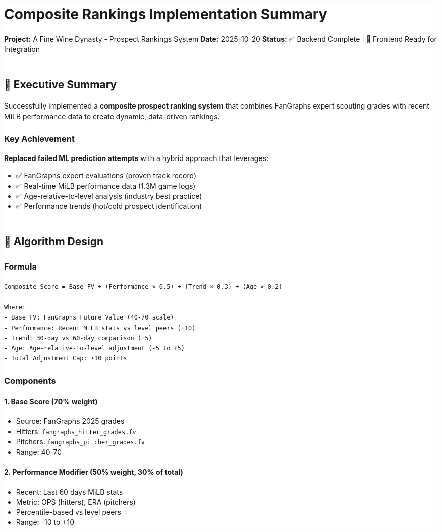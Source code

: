 # Composite Rankings Implementation Summary

**Project:** A Fine Wine Dynasty - Prospect Rankings System
**Date:** 2025-10-20
**Status:** ✅ Backend Complete | 🔄 Frontend Ready for Integration

---

## 🎯 Executive Summary

Successfully implemented a **composite prospect ranking system** that combines FanGraphs expert scouting grades with recent MiLB performance data to create dynamic, data-driven rankings.

### Key Achievement
**Replaced failed ML prediction attempts** with a hybrid approach that leverages:
- ✅ FanGraphs expert evaluations (proven track record)
- ✅ Real-time MiLB performance data (1.3M game logs)
- ✅ Age-relative-to-level analysis (industry best practice)
- ✅ Performance trends (hot/cold prospect identification)

---

## 📐 Algorithm Design

### Formula
```
Composite Score = Base FV + (Performance × 0.5) + (Trend × 0.3) + (Age × 0.2)

Where:
- Base FV: FanGraphs Future Value (40-70 scale)
- Performance: Recent MiLB stats vs level peers (±10)
- Trend: 30-day vs 60-day comparison (±5)
- Age: Age-relative-to-level adjustment (-5 to +5)
- Total Adjustment Cap: ±10 points
```

### Components

#### 1. Base Score (70% weight)
- Source: FanGraphs 2025 grades
- Hitters: `fangraphs_hitter_grades.fv`
- Pitchers: `fangraphs_pitcher_grades.fv`
- Range: 40-70

#### 2. Performance Modifier (50% weight, 30% of total)
- Recent: Last 60 days MiLB stats
- Metric: OPS (hitters), ERA (pitchers)
- Percentile-based vs level peers
- Range: -10 to +10
